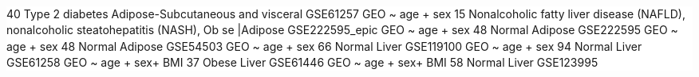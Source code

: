    <td style="text-align:right;"> 40 </td>
   <td style="text-align:left;"> Type 2 diabetes </td>
   <td style="text-align:left;"> Adipose-Subcutaneous and visceral </td>
  </tr>
  <tr>
   <td style="text-align:left;"> GSE61257 </td>
   <td style="text-align:left;"> GEO </td>
   <td style="text-align:left;"> ~ age + sex </td>
   <td style="text-align:right;"> 15 </td>
   <td style="text-align:left;"> Nonalcoholic fatty liver disease (NAFLD),  
nonalcoholic steatohepatitis (NASH), 
 Ob </td>
   <td style="text-align:left;"> se |Adipose </td>
  </tr>
  <tr>
   <td style="text-align:left;"> GSE222595_epic </td>
   <td style="text-align:left;"> GEO </td>
   <td style="text-align:left;"> ~ age + sex </td>
   <td style="text-align:right;"> 48 </td>
   <td style="text-align:left;"> Normal </td>
   <td style="text-align:left;"> Adipose </td>
  </tr>
  <tr>
   <td style="text-align:left;"> GSE222595 </td>
   <td style="text-align:left;"> GEO </td>
   <td style="text-align:left;"> ~ age + sex </td>
   <td style="text-align:right;"> 48 </td>
   <td style="text-align:left;"> Normal </td>
   <td style="text-align:left;"> Adipose </td>
  </tr>
  <tr>
   <td style="text-align:left;"> GSE54503 </td>
   <td style="text-align:left;"> GEO </td>
   <td style="text-align:left;"> ~ age + sex </td>
   <td style="text-align:right;"> 66 </td>
   <td style="text-align:left;"> Normal </td>
   <td style="text-align:left;"> Liver </td>
  </tr>
  <tr>
   <td style="text-align:left;"> GSE119100 </td>
   <td style="text-align:left;"> GEO </td>
   <td style="text-align:left;"> ~ age + sex </td>
   <td style="text-align:right;"> 94 </td>
   <td style="text-align:left;"> Normal </td>
   <td style="text-align:left;"> Liver </td>
  </tr>
  <tr>
   <td style="text-align:left;"> GSE61258 </td>
   <td style="text-align:left;"> GEO </td>
   <td style="text-align:left;"> ~ age + sex+ BMI </td>
   <td style="text-align:right;"> 37 </td>
   <td style="text-align:left;"> Obese </td>
   <td style="text-align:left;"> Liver </td>
  </tr>
  <tr>
   <td style="text-align:left;"> GSE61446 </td>
   <td style="text-align:left;"> GEO </td>
   <td style="text-align:left;"> ~ age + sex+ BMI </td>
   <td style="text-align:right;"> 58 </td>
   <td style="text-align:left;"> Normal </td>
   <td style="text-align:left;"> Liver </td>
  </tr>
  <tr>
   <td style="text-align:left;"> GSE123995 </td>
